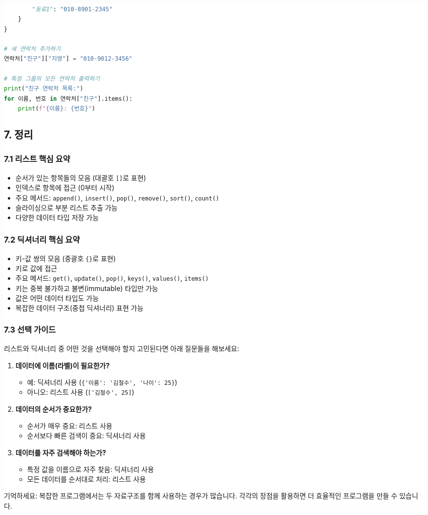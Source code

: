 ```python
        "동료1": "010-8901-2345"
    }
}

# 새 연락처 추가하기
연락처["친구"]["지영"] = "010-9012-3456"

# 특정 그룹의 모든 연락처 출력하기
print("친구 연락처 목록:")
for 이름, 번호 in 연락처["친구"].items():
    print(f"{이름}: {번호}")
```

## 7. 정리

### 7.1 리스트 핵심 요약
- 순서가 있는 항목들의 모음 (대괄호 `[]`로 표현)
- 인덱스로 항목에 접근 (0부터 시작)
- 주요 메서드: `append()`, `insert()`, `pop()`, `remove()`, `sort()`, `count()`
- 슬라이싱으로 부분 리스트 추출 가능
- 다양한 데이터 타입 저장 가능

### 7.2 딕셔너리 핵심 요약
- 키-값 쌍의 모음 (중괄호 `{}`로 표현)
- 키로 값에 접근
- 주요 메서드: `get()`, `update()`, `pop()`, `keys()`, `values()`, `items()`
- 키는 중복 불가하고 불변(immutable) 타입만 가능
- 값은 어떤 데이터 타입도 가능
- 복잡한 데이터 구조(중첩 딕셔너리) 표현 가능

### 7.3 선택 가이드
리스트와 딕셔너리 중 어떤 것을 선택해야 할지 고민된다면 아래 질문들을 해보세요:

1. **데이터에 이름(라벨)이 필요한가?**
   - 예: 딕셔너리 사용 (`{'이름': '김철수', '나이': 25}`)
   - 아니오: 리스트 사용 (`['김철수', 25]`)

2. **데이터의 순서가 중요한가?**
   - 순서가 매우 중요: 리스트 사용
   - 순서보다 빠른 검색이 중요: 딕셔너리 사용

3. **데이터를 자주 검색해야 하는가?**
   - 특정 값을 이름으로 자주 찾음: 딕셔너리 사용
   - 모든 데이터를 순서대로 처리: 리스트 사용

기억하세요: 복잡한 프로그램에서는 두 자료구조를 함께 사용하는 경우가 많습니다. 각각의 장점을 활용하면 더 효율적인 프로그램을 만들 수 있습니다.
